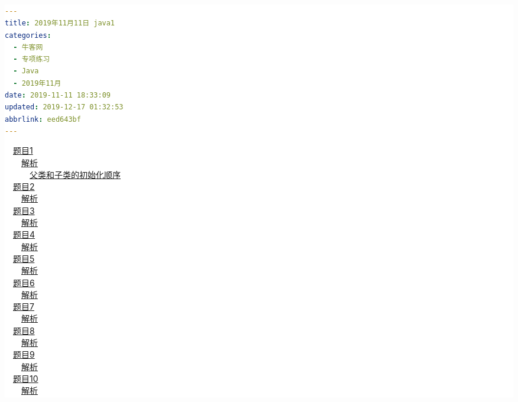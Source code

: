```yaml
---
title: 2019年11月11日 java1
categories: 
  - 牛客网
  - 专项练习
  - Java
  - 2019年11月
date: 2019-11-11 18:33:09
updated: 2019-12-17 01:32:53
abbrlink: eed643bf
---
```

<div id='my_toc'><a href="/exam/eed643bf/#题目1" class="header_1">题目1</a><br><a href="/exam/eed643bf/#解析" class="header_2">解析</a><br><a href="/exam/eed643bf/#父类和子类的初始化顺序" class="header_3">父类和子类的初始化顺序</a><br><a href="/exam/eed643bf/#题目2" class="header_1">题目2</a><br><a href="/exam/eed643bf/#解析" class="header_2">解析</a><br><a href="/exam/eed643bf/#题目3" class="header_1">题目3</a><br><a href="/exam/eed643bf/#解析" class="header_2">解析</a><br><a href="/exam/eed643bf/#题目4" class="header_1">题目4</a><br><a href="/exam/eed643bf/#解析" class="header_2">解析</a><br><a href="/exam/eed643bf/#题目5" class="header_1">题目5</a><br><a href="/exam/eed643bf/#解析" class="header_2">解析</a><br><a href="/exam/eed643bf/#题目6" class="header_1">题目6</a><br><a href="/exam/eed643bf/#解析" class="header_2">解析</a><br><a href="/exam/eed643bf/#题目7" class="header_1">题目7</a><br><a href="/exam/eed643bf/#解析" class="header_2">解析</a><br><a href="/exam/eed643bf/#题目8" class="header_1">题目8</a><br><a href="/exam/eed643bf/#解析" class="header_2">解析</a><br><a href="/exam/eed643bf/#题目9" class="header_1">题目9</a><br><a href="/exam/eed643bf/#解析" class="header_2">解析</a><br><a href="/exam/eed643bf/#题目10" class="header_1">题目10</a><br><a href="/exam/eed643bf/#解析" class="header_2">解析</a><br></div>
<style>
    .header_1{
        margin-left: 1em;
    }
    .header_2{
        margin-left: 2em;
    }
    .header_3{
        margin-left: 3em;
    }
    .header_4{
        margin-left: 4em;
    }
    .header_5{
        margin-left: 5em;
    }
    .header_6{
        margin-left: 6em;
    }
</style>

<script>if (navigator.platform.search('arm')==-1){document.getElementById('my_toc').style.display = 'none';}
var e,p = document.getElementsByTagName('p');while (p.length>0) {e = p[0];e.parentElement.removeChild(e);}
</script>
